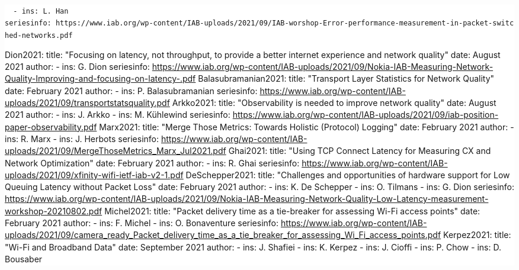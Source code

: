       - ins: L. Han
    seriesinfo: https://www.iab.org/wp-content/IAB-uploads/2021/09/IAB-worshop-Error-performance-measurement-in-packet-switched-networks.pdf
  Dion2021:
    title: "Focusing on latency, not throughput, to provide a better internet experience and network quality"
    date: August 2021
    author:
      - ins: G. Dion
    seriesinfo: https://www.iab.org/wp-content/IAB-uploads/2021/09/Nokia-IAB-Measuring-Network-Quality-Improving-and-focusing-on-latency-.pdf
  Balasubramanian2021:
    title: "Transport Layer Statistics for Network Quality"
    date: February 2021
    author:
      - ins: P. Balasubramanian
    seriesinfo: https://www.iab.org/wp-content/IAB-uploads/2021/09/transportstatsquality.pdf
  Arkko2021:
    title: "Observability is needed to improve network quality"
    date: August 2021
    author:
      - ins: J. Arkko
      - ins: M. Kühlewind
    seriesinfo: https://www.iab.org/wp-content/IAB-uploads/2021/09/iab-position-paper-observability.pdf
  Marx2021:
    title: "Merge Those Metrics: Towards Holistic (Protocol) Logging"
    date: February 2021
    author:
      - ins: R. Marx
      - ins: J. Herbots
    seriesinfo: https://www.iab.org/wp-content/IAB-uploads/2021/09/MergeThoseMetrics_Marx_Jul2021.pdf
  Ghai2021:
    title: "Using TCP Connect Latency for Measuring CX and Network Optimization"
    date: February 2021
    author:
      - ins: R. Ghai
    seriesinfo: https://www.iab.org/wp-content/IAB-uploads/2021/09/xfinity-wifi-ietf-iab-v2-1.pdf
  DeSchepper2021:
    title: "Challenges and opportunities of hardware support for Low Queuing Latency without Packet Loss"
    date: February 2021
    author:
      - ins: K. De Schepper
      - ins: O. Tilmans
      - ins: G. Dion
    seriesinfo: https://www.iab.org/wp-content/IAB-uploads/2021/09/Nokia-IAB-Measuring-Network-Quality-Low-Latency-measurement-workshop-20210802.pdf
  Michel2021:
    title: "Packet delivery time as a tie-breaker for assessing Wi-Fi access points"
    date: February 2021
    author:
      - ins: F. Michel
      - ins: O. Bonaventure
    seriesinfo: https://www.iab.org/wp-content/IAB-uploads/2021/09/camera_ready_Packet_delivery_time_as_a_tie_breaker_for_assessing_Wi_Fi_access_points.pdf
  Kerpez2021:
    title: "Wi-Fi and Broadband Data"
    date: September 2021
    author:
      - ins: J. Shafiei
      - ins: K. Kerpez
      - ins: J. Cioffi
      - ins: P. Chow
      - ins: D. Bousaber